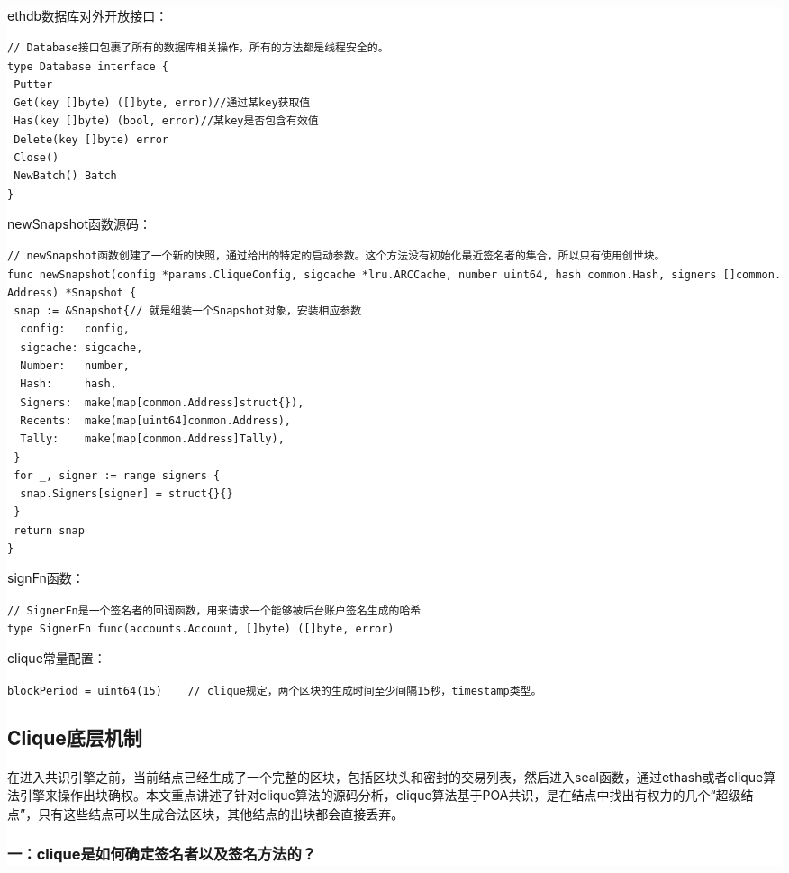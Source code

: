 ethdb数据库对外开放接口：

```
// Database接口包裹了所有的数据库相关操作，所有的方法都是线程安全的。
type Database interface {
 Putter
 Get(key []byte) ([]byte, error)//通过某key获取值
 Has(key []byte) (bool, error)//某key是否包含有效值
 Delete(key []byte) error
 Close()
 NewBatch() Batch
}
```

newSnapshot函数源码：

```
// newSnapshot函数创建了一个新的快照，通过给出的特定的启动参数。这个方法没有初始化最近签名者的集合，所以只有使用创世块。
func newSnapshot(config *params.CliqueConfig, sigcache *lru.ARCCache, number uint64, hash common.Hash, signers []common.Address) *Snapshot {
 snap := &Snapshot{// 就是组装一个Snapshot对象，安装相应参数
  config:   config,
  sigcache: sigcache,
  Number:   number,
  Hash:     hash,
  Signers:  make(map[common.Address]struct{}),
  Recents:  make(map[uint64]common.Address),
  Tally:    make(map[common.Address]Tally),
 }
 for _, signer := range signers {
  snap.Signers[signer] = struct{}{}
 }
 return snap
}
```

signFn函数：

```
// SignerFn是一个签名者的回调函数，用来请求一个能够被后台账户签名生成的哈希
type SignerFn func(accounts.Account, []byte) ([]byte, error)
```

clique常量配置：

```
blockPeriod = uint64(15)    // clique规定，两个区块的生成时间至少间隔15秒，timestamp类型。
```

## Clique底层机制

在进入共识引擎之前，当前结点已经生成了一个完整的区块，包括区块头和密封的交易列表，然后进入seal函数，通过ethash或者clique算法引擎来操作出块确权。本文重点讲述了针对clique算法的源码分析，clique算法基于POA共识，是在结点中找出有权力的几个“超级结点”，只有这些结点可以生成合法区块，其他结点的出块都会直接丢弃。

### 一：clique是如何确定签名者以及签名方法的？
